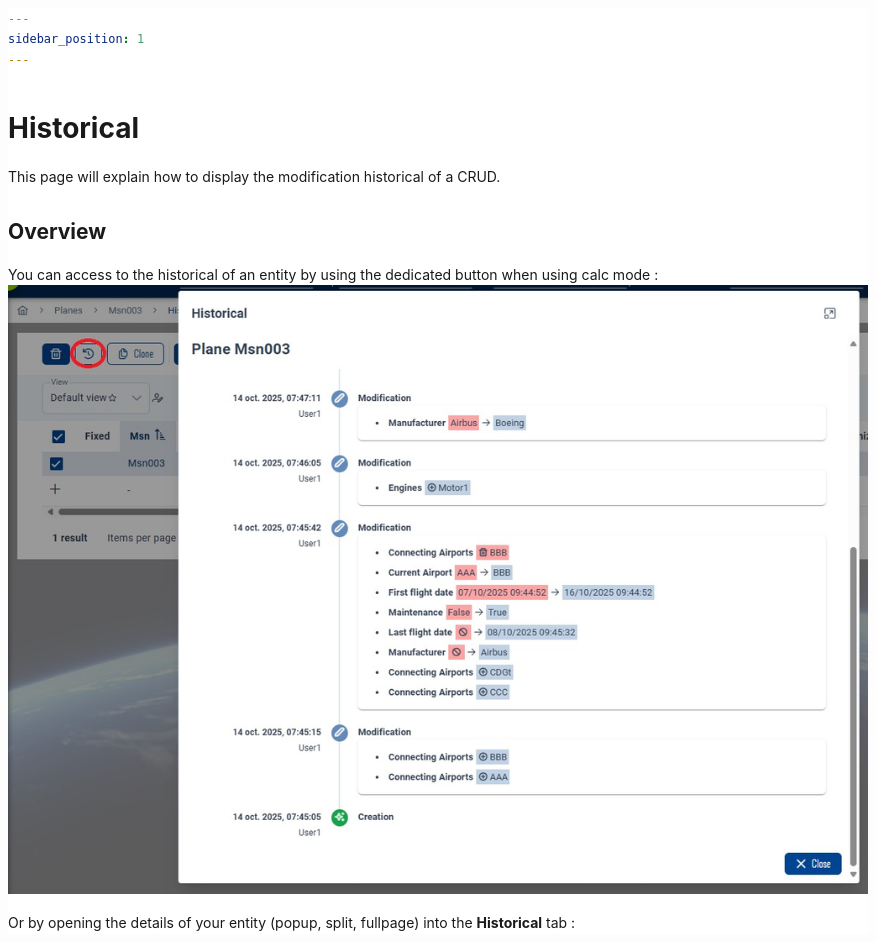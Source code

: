 ```yaml
---
sidebar_position: 1
---
```


# Historical
This page will explain how to display the modification historical of a CRUD.

## Overview
You can access to the historical of an entity by using the dedicated button when using calc mode :
![HistoricalCalcMode](../../Images/HistoricalCalcMode.jpg)

Or by opening the details of your entity (popup, split, fullpage) into the **Historical** tab :